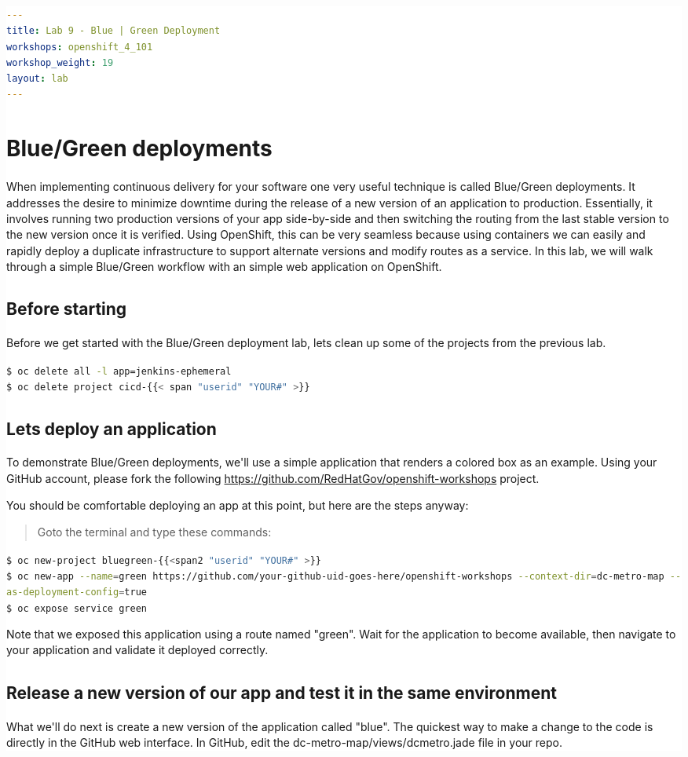 ```yaml
---
title: Lab 9 - Blue | Green Deployment
workshops: openshift_4_101
workshop_weight: 19
layout: lab
---
```


# Blue/Green deployments
When implementing continuous delivery for your software one very useful technique is called Blue/Green deployments.  It addresses the desire to minimize downtime during the release of a new version of an application to production.  Essentially, it involves running two production versions of your app side-by-side and then switching the routing from the last stable version to the new version once it is verified.  Using OpenShift, this can be very seamless because using containers we can easily and rapidly deploy a duplicate infrastructure to support alternate versions and modify routes as a service.  In this lab, we will walk through a simple Blue/Green workflow with an simple web application on OpenShift.

## Before starting
Before we get started with the Blue/Green deployment lab, lets clean up some of the projects from the previous lab. 

``` bash
$ oc delete all -l app=jenkins-ephemeral
$ oc delete project cicd-{{< span "userid" "YOUR#" >}}
```

## Lets deploy an application
To demonstrate Blue/Green deployments, we'll use a simple application that renders a colored box as an example. Using your GitHub account, please fork the following https://github.com/RedHatGov/openshift-workshops project.

You should be comfortable deploying an app at this point, but here are the steps anyway:

> <i class="fa fa-terminal"></i> Goto the terminal and type these commands:

``` bash
$ oc new-project bluegreen-{{<span2 "userid" "YOUR#" >}}
$ oc new-app --name=green https://github.com/your-github-uid-goes-here/openshift-workshops --context-dir=dc-metro-map --as-deployment-config=true
$ oc expose service green
```

Note that we exposed this application using a route named "green". Wait for the application to become available, then navigate to your application and validate it deployed correctly.

## Release a new version of our app and test it in the same environment
What we'll do next is create a new version of the application called "blue". The quickest way to make a change to the code is directly in the GitHub web interface. In GitHub, edit the dc-metro-map/views/dcmetro.jade file in your repo. 
